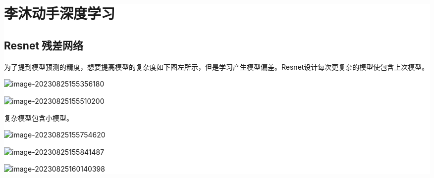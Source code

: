 

# 李沐动手深度学习

## Resnet 残差网络

为了提到模型预测的精度，想要提高模型的复杂度如下图左所示，但是学习产生模型偏差。Resnet设计每次更复杂的模型使包含上次模型。

![image-20230825155356180](image-20230825155356180.png)

![image-20230825155510200](image-20230825155510200.png)

复杂模型包含小模型。

![image-20230825155754620](image-20230825155754620.png)

![image-20230825155841487](image-20230825155841487.png)

![image-20230825160140398](image-20230825160140398.png)